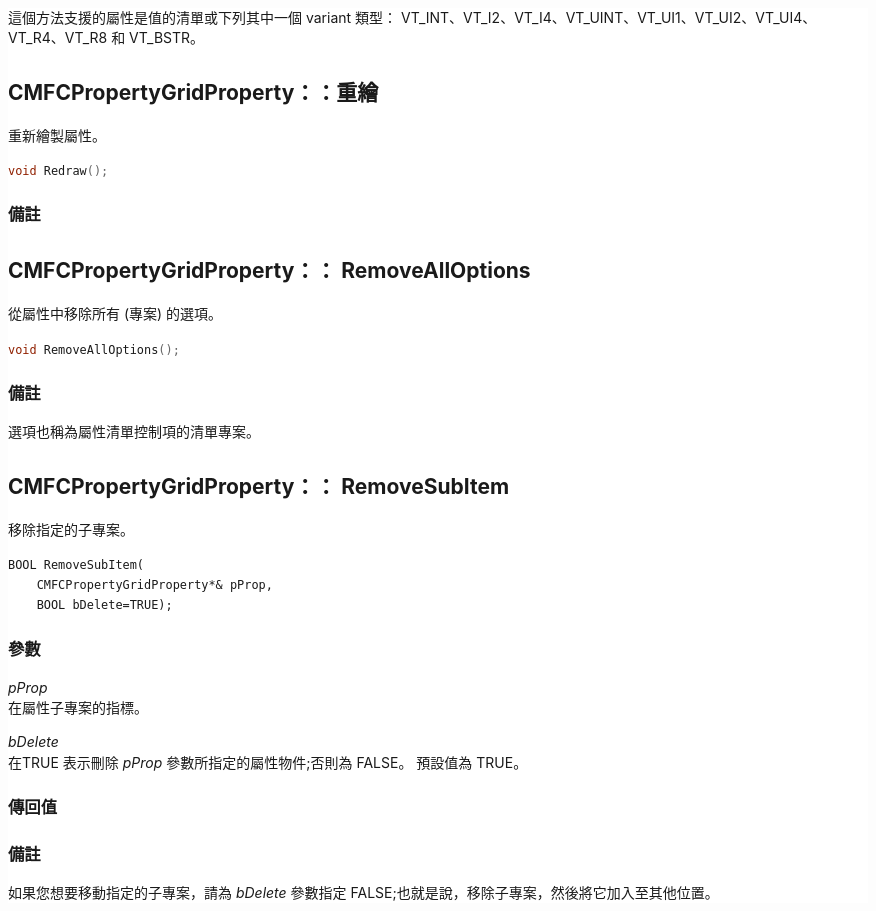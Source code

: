 這個方法支援的屬性是值的清單或下列其中一個 variant 類型： VT_INT、VT_I2、VT_I4、VT_UINT、VT_UI1、VT_UI2、VT_UI4、VT_R4、VT_R8 和 VT_BSTR。

## <a name="cmfcpropertygridpropertyredraw"></a><a name="redraw"></a> CMFCPropertyGridProperty：：重繪

重新繪製屬性。

```cpp
void Redraw();
```

### <a name="remarks"></a>備註

## <a name="cmfcpropertygridpropertyremovealloptions"></a><a name="removealloptions"></a> CMFCPropertyGridProperty：： RemoveAllOptions

從屬性中移除所有 (專案) 的選項。

```cpp
void RemoveAllOptions();
```

### <a name="remarks"></a>備註

選項也稱為屬性清單控制項的清單專案。

## <a name="cmfcpropertygridpropertyremovesubitem"></a><a name="removesubitem"></a> CMFCPropertyGridProperty：： RemoveSubItem

移除指定的子專案。

```
BOOL RemoveSubItem(
    CMFCPropertyGridProperty*& pProp,
    BOOL bDelete=TRUE);
```

### <a name="parameters"></a>參數

*pProp*<br/>
在屬性子專案的指標。

*bDelete*<br/>
在TRUE 表示刪除 *pProp* 參數所指定的屬性物件;否則為 FALSE。 預設值為 TRUE。

### <a name="return-value"></a>傳回值

### <a name="remarks"></a>備註

如果您想要移動指定的子專案，請為 *bDelete* 參數指定 FALSE;也就是說，移除子專案，然後將它加入至其他位置。
